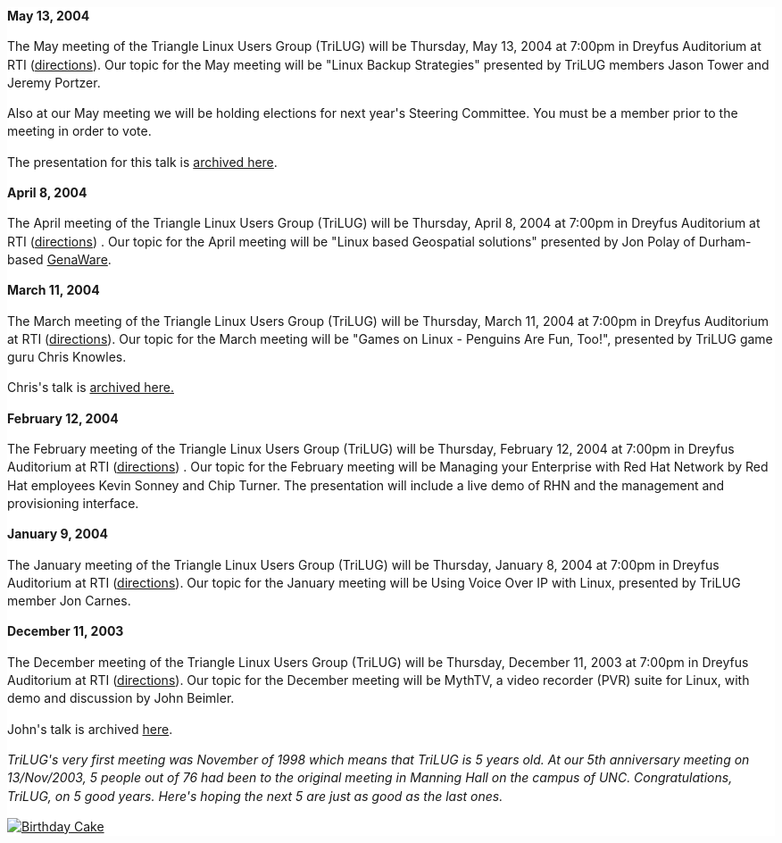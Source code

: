 <strong>May 13, 2004</strong>

The May meeting of the Triangle Linux Users Group (TriLUG) will be Thursday, May 13, 2004  at 7:00pm in Dreyfus Auditorium at RTI
(<A HREF="dreyfus_directions.php">directions</A>).  Our topic for the May meeting will be "Linux Backup Strategies" presented by TriLUG members Jason Tower and Jeremy Portzer.

Also at our May meeting we will be holding elections for next year's Steering Committee.  You must be a member prior to the meeting in order to vote.

The presentation for this talk is <a href="/talks/2004-05-backup/">archived here</a>.

<strong>April 8, 2004</strong>

The April  meeting of the Triangle Linux Users Group (TriLUG) will be Thursday, April 8, 2004  at 7:00pm in Dreyfus Auditorium at RTI (<A HREF="dreyfus_directions.php">directions</A>) .   Our topic for the April meeting will be "Linux based Geospatial solutions" presented by Jon Polay of Durham-based <a href="http://www.genaware.com/">GenaWare</a>.

<strong>March 11, 2004</strong>

The March meeting of the Triangle Linux Users Group (TriLUG) will be Thursday, March 11, 2004 at 7:00pm in Dreyfus Auditorium at RTI
(<A HREF="dreyfus_directions.php">directions</A>). Our topic for the March meeting will be "Games on Linux - Penguins Are Fun, Too!", presented by TriLUG game guru Chris Knowles.

Chris's talk is <a href="http://www.trilug.org/~chrisk/gamingtalkv2/GamingTalk.html">archived here.</a>

<strong>February 12, 2004</strong>

The February meeting of the Triangle Linux Users Group (TriLUG) will be Thursday, February 12, 2004 at 7:00pm in Dreyfus Auditorium at RTI (<A HREF="dreyfus_directions.php">directions</A>) .   Our topic for the February meeting will be Managing your Enterprise with Red Hat Network by Red Hat employees Kevin Sonney and Chip Turner.  The presentation will include a live demo of RHN and the management and provisioning interface.

<strong>January 9, 2004</strong>

The January meeting  of the Triangle Linux Users Group (TriLUG) will be Thursday, January 8, 2004 at 7:00pm in Dreyfus Auditorium at RTI (<A HREF="dreyfus_directions.php">directions</A>). Our topic for the January meeting will be Using Voice Over IP with Linux, presented by TriLUG member Jon Carnes.

<strong>December 11, 2003</strong>

The December meeting of the Triangle Linux Users Group (TriLUG) will be Thursday, December 11, 2003 at 7:00pm in Dreyfus Auditorium at RTI (<A HREF="dreyfus_directions.php">directions</A>). Our topic for the December meeting will be MythTV, a video recorder (PVR) suite for Linux, with demo and discussion by John Beimler. 

John's talk is archived <a href="/talks/2003-12-mythtv/">here</a>.

<em>TriLUG's very first meeting was November of 1998 which means that TriLUG is 5 years old.  At our 5th anniversary meeting on 13/Nov/2003, 5 people out of 76 had been to the original meeting in Manning Hall on the campus of UNC. Congratulations, TriLUG, on 5 good years.  Here's hoping the next 5 are just as good as the last ones.</em>

<a href="/images/cake1.jpg"><img src="/images/cake1-small.jpg" alt="Birthday Cake"></a>
